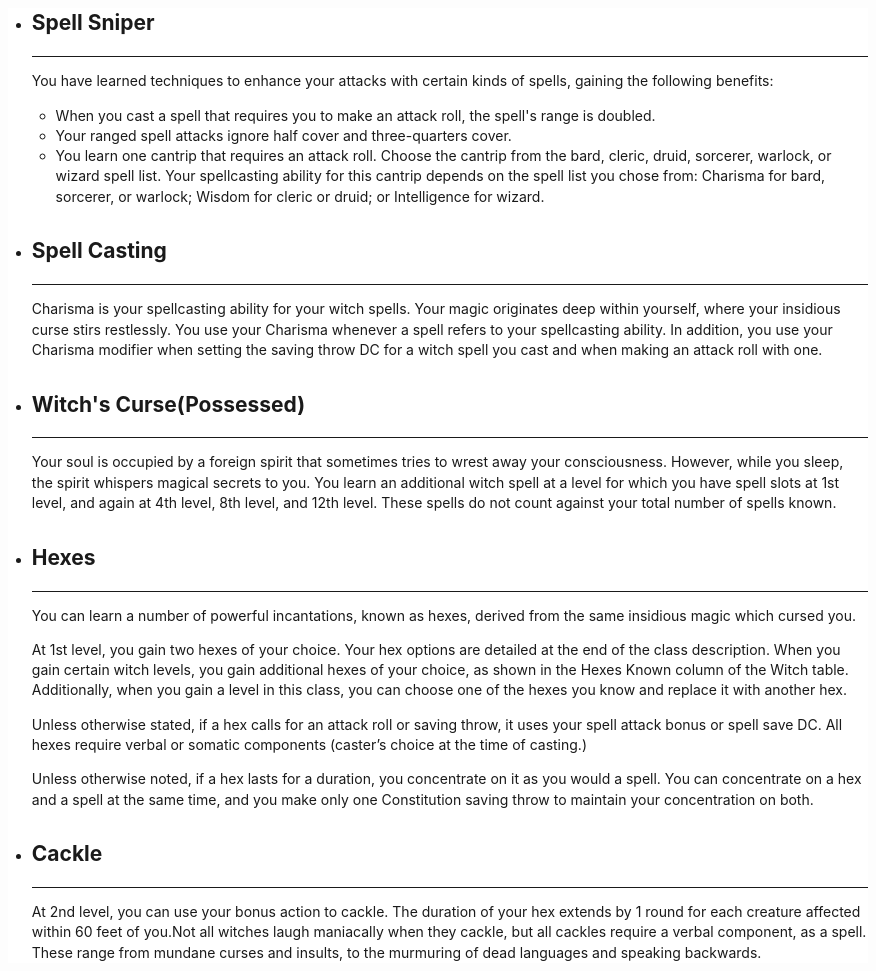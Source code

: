 -   ## Spell Sniper

    ---

    You have learned techniques to enhance your attacks with certain kinds of spells, gaining the following benefits:
    
    -   When you cast a spell that requires you to make an attack roll, the spell's range is doubled.
    -   Your ranged spell attacks ignore half cover and three-quarters cover.
    -   You learn one cantrip that requires an attack roll. Choose the cantrip from the bard, cleric, druid, sorcerer, warlock, or wizard spell list. Your spellcasting ability for this cantrip depends on the spell list you chose from: Charisma for bard, sorcerer, or warlock; Wisdom for cleric or druid; or Intelligence for wizard.

-   ## Spell Casting

    ---

    Charisma is your spellcasting ability for your witch spells. Your magic originates deep within yourself, where your insidious curse stirs restlessly. You use your Charisma whenever a spell refers to your spellcasting ability. In addition, you use your Charisma modifier when setting the saving throw DC for a witch spell you cast and when making an attack roll with one.

-   ## Witch's Curse(Possessed)

    ---

    Your soul is occupied by a foreign spirit that sometimes tries to wrest away your consciousness. However, while you sleep, the spirit whispers magical secrets to you. You learn an additional witch spell at a level for which you have spell slots at 1st level, and again at 4th level, 8th level, and 12th level. These spells do not count against your total number of spells known.

-   ## Hexes

    ---

    You can learn a number of powerful incantations, known as hexes, derived from the same insidious magic which cursed you.

    At 1st level, you gain two hexes of your choice. Your hex options are detailed at the end of the class description. When you gain certain witch levels, you gain additional hexes of your choice, as shown in the Hexes Known column of the Witch table. Additionally, when you gain a level in this class, you can choose one of the hexes you know and replace it with another hex.

    Unless otherwise stated, if a hex calls for an attack roll or saving throw, it uses your spell attack bonus or spell save DC. All hexes require verbal or somatic components (caster’s choice at the time of casting.)

    Unless otherwise noted, if a hex lasts for a duration, you concentrate on it as you would a spell. You can concentrate on a hex and a spell at the same time, and you make only one Constitution saving throw to maintain your concentration on both.

-   ## Cackle

    ---

    At 2nd level, you can use your bonus action to cackle. The duration of your hex extends by 1 round for each creature affected within 60 feet of you.Not all witches laugh maniacally when they cackle, but all cackles require a verbal component, as a spell. These range from mundane curses and insults, to the murmuring of dead languages and speaking backwards.
